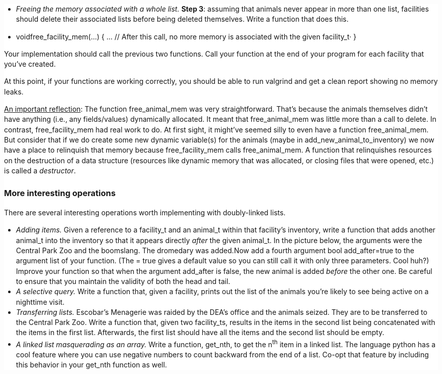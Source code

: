 <ul>

 <li><em>Freeing the memory associated with a whole list.</em> <strong>Step 3</strong>: assuming that animals never appear in more than one list, facilities should delete their associated lists before being deleted themselves. Write a function that does this.</li>

</ul>

<ul>

 <li>voidfree_facility_mem(…) {       … // After this call, no more memory is associated with the given facility_t·     }</li>

</ul>

Your implementation should call the previous two functions. Call your function at the end of your program for each facility that you’ve created.

At this point, if your functions are working correctly, you should be able to run valgrind and get a clean report showing no memory leaks.

<u>An important reflection</u>: The function free_animal_mem was very straightforward. That’s because the animals themselves didn’t have anything (i.e., any fields/values) dynamically allocated. It meant that free_animal_mem was little more than a call to delete. In contrast, free_facility_mem had real work to do. At first sight, it might’ve seemed silly to even have a function free_animal_mem. But consider that if we do create some new dynamic variable(s) for the animals (maybe in add_new_animal_to_inventory) we now have a place to relinquish that memory because free_facility_mem calls free_animal_mem. A function that relinquishes resources on the destruction of a data structure (resources like dynamic memory that was allocated, or closing files that were opened, etc.) is called a <em>destructor</em>.

<h3>More interesting operations</h3>

There are several interesting operations worth implementing with doubly-linked lists.

<ul>

 <li><em>Adding items.</em> Given a reference to a facility_t and an animal_t within that facility’s inventory, write a function that adds another animal_t into the inventory so that it appears directly <em>after</em> the given animal_t. In the picture below, the arguments were the Central Park Zoo and the boomslang. The dromedary was added.Now add a fourth argument  bool add_after=true  to the argument list of your function. (The = true gives a default value so you can still call it with only three parameters. Cool huh?) Improve your function so that when the argument add_after is false, the new animal is added <em>before</em> the other one. Be careful to ensure that you maintain the validity of both the head and tail.</li>

 <li><em>A selective query.</em> Write a function that, given a facility, prints out the list of the animals you’re likely to see being active on a nighttime visit.</li>

 <li><em>Transferring lists.</em> Escobar’s Menagerie was raided by the DEA’s office and the animals seized. They are to be transferred to the Central Park Zoo. Write a function that, given two facility_ts, results in the items in the second list being concatenated with the items in the first list. Afterwards, the first list should have all the items and the second list should be empty.</li>

 <li><em>A linked list masquerading as an array.</em> Write a function, get_nth, to get the n<sup>th</sup> item in a linked list. The language python has a cool feature where you can use negative numbers to count backward from the end of a list. Co-opt that feature by including this behavior in your get_nth function as well.</li>
